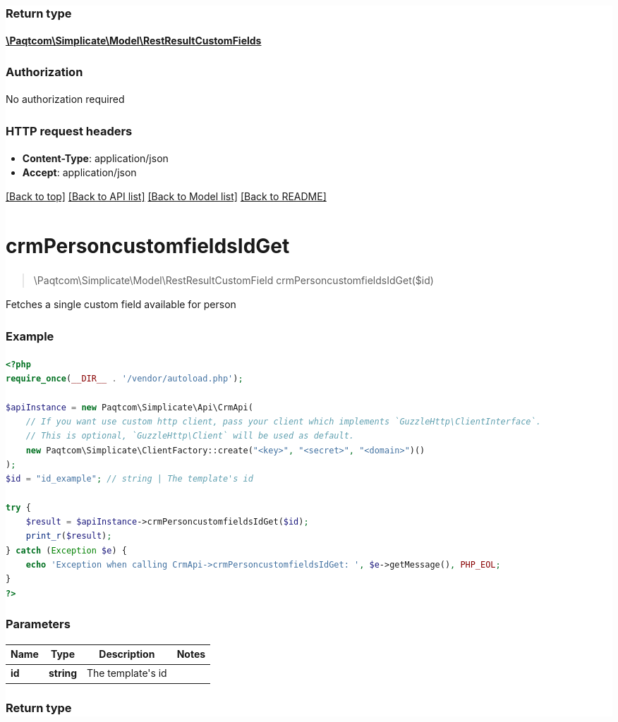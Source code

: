 ### Return type

[**\Paqtcom\Simplicate\Model\RestResultCustomFields**](../Model/RestResultCustomFields.md)

### Authorization

No authorization required

### HTTP request headers

- **Content-Type**: application/json
- **Accept**: application/json

[[Back to top]](#) [[Back to API list]](../README.md#documentation-for-api-endpoints) [[Back to Model list]](../README.md#documentation-for-models) [[Back to README]](../README.md)

# **crmPersoncustomfieldsIdGet**

> \Paqtcom\Simplicate\Model\RestResultCustomField crmPersoncustomfieldsIdGet($id)

Fetches a single custom field available for person

### Example

```php
<?php
require_once(__DIR__ . '/vendor/autoload.php');

$apiInstance = new Paqtcom\Simplicate\Api\CrmApi(
    // If you want use custom http client, pass your client which implements `GuzzleHttp\ClientInterface`.
    // This is optional, `GuzzleHttp\Client` will be used as default.
    new Paqtcom\Simplicate\ClientFactory::create("<key>", "<secret>", "<domain>")()
);
$id = "id_example"; // string | The template's id

try {
    $result = $apiInstance->crmPersoncustomfieldsIdGet($id);
    print_r($result);
} catch (Exception $e) {
    echo 'Exception when calling CrmApi->crmPersoncustomfieldsIdGet: ', $e->getMessage(), PHP_EOL;
}
?>
```

### Parameters

 Name   | Type       | Description           | Notes 
--------|------------|-----------------------|-------
 **id** | **string** | The template&#39;s id |

### Return type
